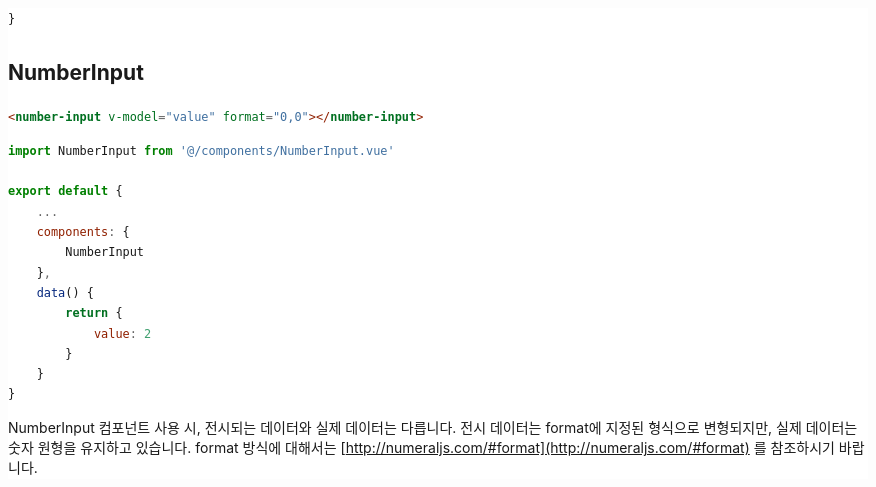 ```javascript
}
```

## NumberInput
```html
<number-input v-model="value" format="0,0"></number-input>
```
```javascript
import NumberInput from '@/components/NumberInput.vue'

export default {
	...
	components: {
		NumberInput
	},
	data() {
		return {
			value: 2
		}
	}
}
```
NumberInput 컴포넌트 사용 시, 전시되는 데이터와 실제 데이터는 다릅니다.
전시 데이터는 format에 지정된 형식으로 변형되지만, 실제 데이터는 숫자 원형을 유지하고 있습니다.
format 방식에 대해서는 [http://numeraljs.com/#format](http://numeraljs.com/#format) 를 참조하시기 바랍니다.

